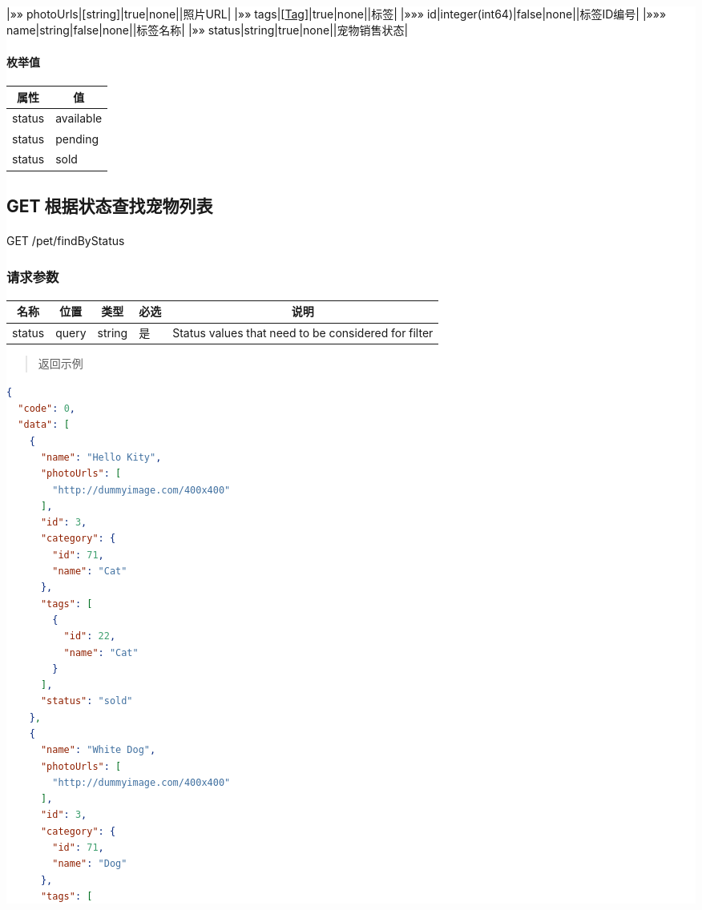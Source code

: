 |»» photoUrls|[string]|true|none||照片URL|
|»» tags|[[Tag](#schematag)]|true|none||标签|
|»»» id|integer(int64)|false|none||标签ID编号|
|»»» name|string|false|none||标签名称|
|»» status|string|true|none||宠物销售状态|

#### 枚举值

|属性|值|
|---|---|
|status|available|
|status|pending|
|status|sold|

## GET 根据状态查找宠物列表

GET /pet/findByStatus

### 请求参数

|名称|位置|类型|必选|说明|
|---|---|---|---|---|
|status|query|string| 是 |Status values that need to be considered for filter|

> 返回示例

```json
{
  "code": 0,
  "data": [
    {
      "name": "Hello Kity",
      "photoUrls": [
        "http://dummyimage.com/400x400"
      ],
      "id": 3,
      "category": {
        "id": 71,
        "name": "Cat"
      },
      "tags": [
        {
          "id": 22,
          "name": "Cat"
        }
      ],
      "status": "sold"
    },
    {
      "name": "White Dog",
      "photoUrls": [
        "http://dummyimage.com/400x400"
      ],
      "id": 3,
      "category": {
        "id": 71,
        "name": "Dog"
      },
      "tags": [
```